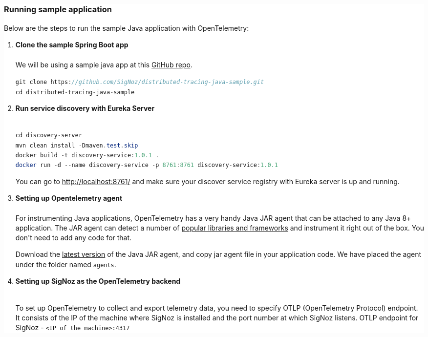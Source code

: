 ### Running sample application

Below are the steps to run the sample Java application with OpenTelemetry:

1. **Clone the sample Spring Boot app**<br></br>
   We will be using a sample java app at this [GitHub repo](https://github.com/SigNoz/distributed-tracing-java-sample).
   
   ```jsx
   git clone https://github.com/SigNoz/distributed-tracing-java-sample.git
   cd distributed-tracing-java-sample
   ```

2. **Run service discovery with Eureka Server**<br></br>
    
    ```java
    cd discovery-server
    mvn clean install -Dmaven.test.skip
    docker build -t discovery-service:1.0.1 .
    docker run -d --name discovery-service -p 8761:8761 discovery-service:1.0.1
    ```
    
    You can go to  [http://localhost:8761/](http://localhost:8761/) and make sure your discover service registry with Eureka server is up and running.
    
    <Screenshot
    alt="SigNoz dashboard"
    height={500}
    src="/img/blog/2022/03/service_discovery_eureka.webp"
    title="Eureka server is up and running"
    width={700}
    />
    
    
3. **Setting up Opentelemetry agent**<br></br>
   For instrumenting Java applications, OpenTelemetry has a very handy Java JAR agent that can be attached to any Java 8+ application. The JAR agent can detect a number of [popular libraries and frameworks](https://github.com/open-telemetry/opentelemetry-java-instrumentation/blob/main/docs/supported-libraries.md) and instrument it right out of the box. You don't need to add any code for that.
    
    Download the [latest version](https://github.com/open-telemetry/opentelemetry-java-instrumentation/releases/latest/download/opentelemetry-javaagent.jar) of the Java JAR agent, and copy jar agent file in your application code. We have placed the agent under the folder named `agents`.

    <Screenshot
    alt="SigNoz dashboard"
    height={200}
    src="/img/blog/2022/03/opentelemetry_java_jar_agent.webp"
    title="Placed OpenTelemetry Java Jar agent under a folder named agents"
    width={400}
    />
    
4. **Setting up SigNoz as the OpenTelemetry backend**<br></br>
    
    To set up OpenTelemetry to collect and export telemetry data, you need to specify OTLP (OpenTelemetry Protocol) endpoint. It consists of the IP of the machine where SigNoz is installed and the port number at which SigNoz listens.
    OTLP endpoint for SigNoz - `<IP of the machine>:4317`
    